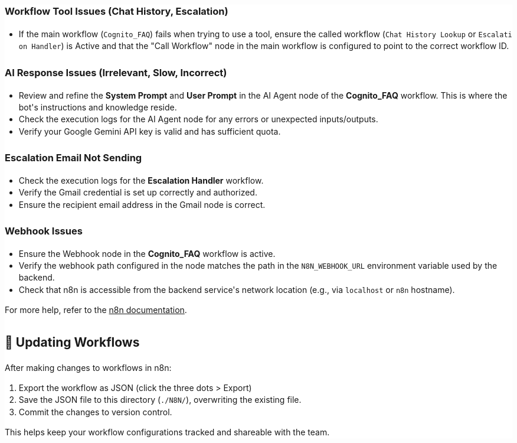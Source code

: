 ### **Workflow Tool Issues (Chat History, Escalation)**

- If the main workflow (`Cognito_FAQ`) fails when trying to use a tool, ensure the called workflow (`Chat History Lookup` or `Escalation Handler`) is Active and that the "Call Workflow" node in the main workflow is configured to point to the correct workflow ID.

### **AI Response Issues (Irrelevant, Slow, Incorrect)**

- Review and refine the **System Prompt** and **User Prompt** in the AI Agent node of the **Cognito_FAQ** workflow. This is where the bot's instructions and knowledge reside.
- Check the execution logs for the AI Agent node for any errors or unexpected inputs/outputs.
- Verify your Google Gemini API key is valid and has sufficient quota.

### **Escalation Email Not Sending**

- Check the execution logs for the **Escalation Handler** workflow.
- Verify the Gmail credential is set up correctly and authorized.
- Ensure the recipient email address in the Gmail node is correct.

### **Webhook Issues**

- Ensure the Webhook node in the **Cognito_FAQ** workflow is active.
- Verify the webhook path configured in the node matches the path in the `N8N_WEBHOOK_URL` environment variable used by the backend.
- Check that n8n is accessible from the backend service's network location (e.g., via `localhost` or `n8n` hostname).

For more help, refer to the [n8n documentation](https://docs.n8n.io/).

## **🔄 Updating Workflows**

After making changes to workflows in n8n:

1. Export the workflow as JSON (click the three dots > Export)
2. Save the JSON file to this directory (`./N8N/`), overwriting the existing file.
3. Commit the changes to version control.

This helps keep your workflow configurations tracked and shareable with the team.